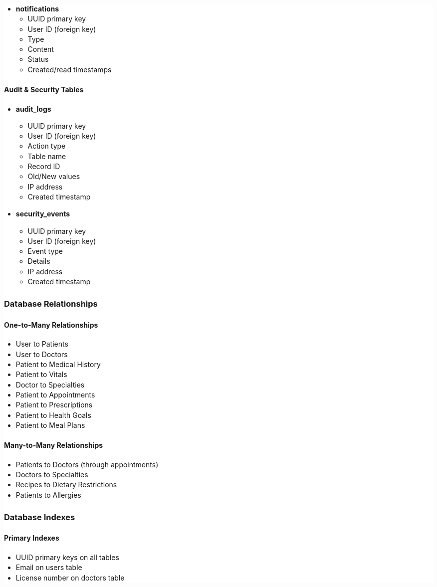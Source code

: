 - **notifications**
  - UUID primary key
  - User ID (foreign key)
  - Type
  - Content
  - Status
  - Created/read timestamps

#### Audit & Security Tables
- **audit_logs**
  - UUID primary key
  - User ID (foreign key)
  - Action type
  - Table name
  - Record ID
  - Old/New values
  - IP address
  - Created timestamp

- **security_events**
  - UUID primary key
  - User ID (foreign key)
  - Event type
  - Details
  - IP address
  - Created timestamp

### Database Relationships

#### One-to-Many Relationships
- User to Patients
- User to Doctors
- Patient to Medical History
- Patient to Vitals
- Doctor to Specialties
- Patient to Appointments
- Patient to Prescriptions
- Patient to Health Goals
- Patient to Meal Plans

#### Many-to-Many Relationships
- Patients to Doctors (through appointments)
- Doctors to Specialties
- Recipes to Dietary Restrictions
- Patients to Allergies

### Database Indexes

#### Primary Indexes
- UUID primary keys on all tables
- Email on users table
- License number on doctors table
